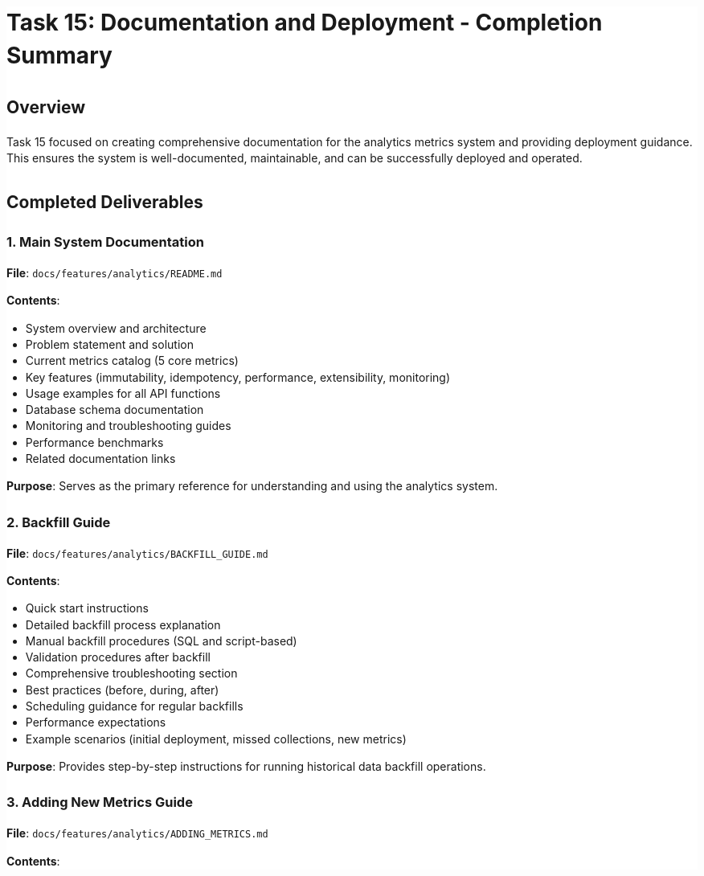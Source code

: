 # Task 15: Documentation and Deployment - Completion Summary

## Overview

Task 15 focused on creating comprehensive documentation for the analytics metrics system and providing deployment guidance. This ensures the system is well-documented, maintainable, and can be successfully deployed and operated.

## Completed Deliverables

### 1. Main System Documentation

**File**: `docs/features/analytics/README.md`

**Contents**:

- System overview and architecture
- Problem statement and solution
- Current metrics catalog (5 core metrics)
- Key features (immutability, idempotency, performance, extensibility, monitoring)
- Usage examples for all API functions
- Database schema documentation
- Monitoring and troubleshooting guides
- Performance benchmarks
- Related documentation links

**Purpose**: Serves as the primary reference for understanding and using the analytics system.

### 2. Backfill Guide

**File**: `docs/features/analytics/BACKFILL_GUIDE.md`

**Contents**:

- Quick start instructions
- Detailed backfill process explanation
- Manual backfill procedures (SQL and script-based)
- Validation procedures after backfill
- Comprehensive troubleshooting section
- Best practices (before, during, after)
- Scheduling guidance for regular backfills
- Performance expectations
- Example scenarios (initial deployment, missed collections, new metrics)

**Purpose**: Provides step-by-step instructions for running historical data backfill operations.

### 3. Adding New Metrics Guide

**File**: `docs/features/analytics/ADDING_METRICS.md`

**Contents**:
